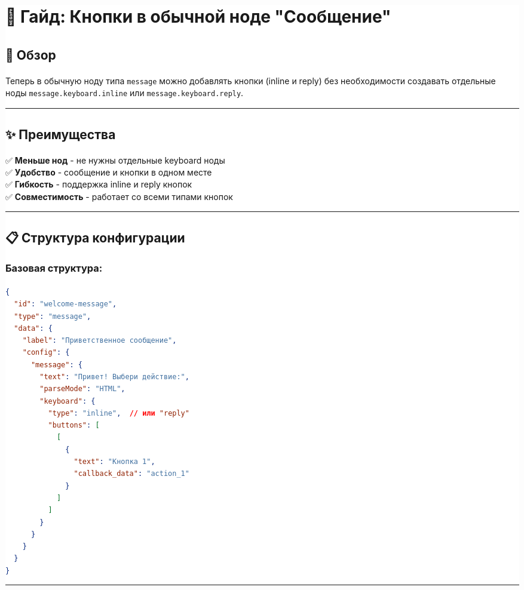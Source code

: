 # 📱 Гайд: Кнопки в обычной ноде "Сообщение"

## 🎯 **Обзор**

Теперь в обычную ноду типа `message` можно добавлять кнопки (inline и reply) без необходимости создавать отдельные ноды `message.keyboard.inline` или `message.keyboard.reply`.

---

## ✨ **Преимущества**

✅ **Меньше нод** - не нужны отдельные keyboard ноды  
✅ **Удобство** - сообщение и кнопки в одном месте  
✅ **Гибкость** - поддержка inline и reply кнопок  
✅ **Совместимость** - работает со всеми типами кнопок  

---

## 📋 **Структура конфигурации**

### **Базовая структура:**

```json
{
  "id": "welcome-message",
  "type": "message",
  "data": {
    "label": "Приветственное сообщение",
    "config": {
      "message": {
        "text": "Привет! Выбери действие:",
        "parseMode": "HTML",
        "keyboard": {
          "type": "inline",  // или "reply"
          "buttons": [
            [
              {
                "text": "Кнопка 1",
                "callback_data": "action_1"
              }
            ]
          ]
        }
      }
    }
  }
}
```

---
